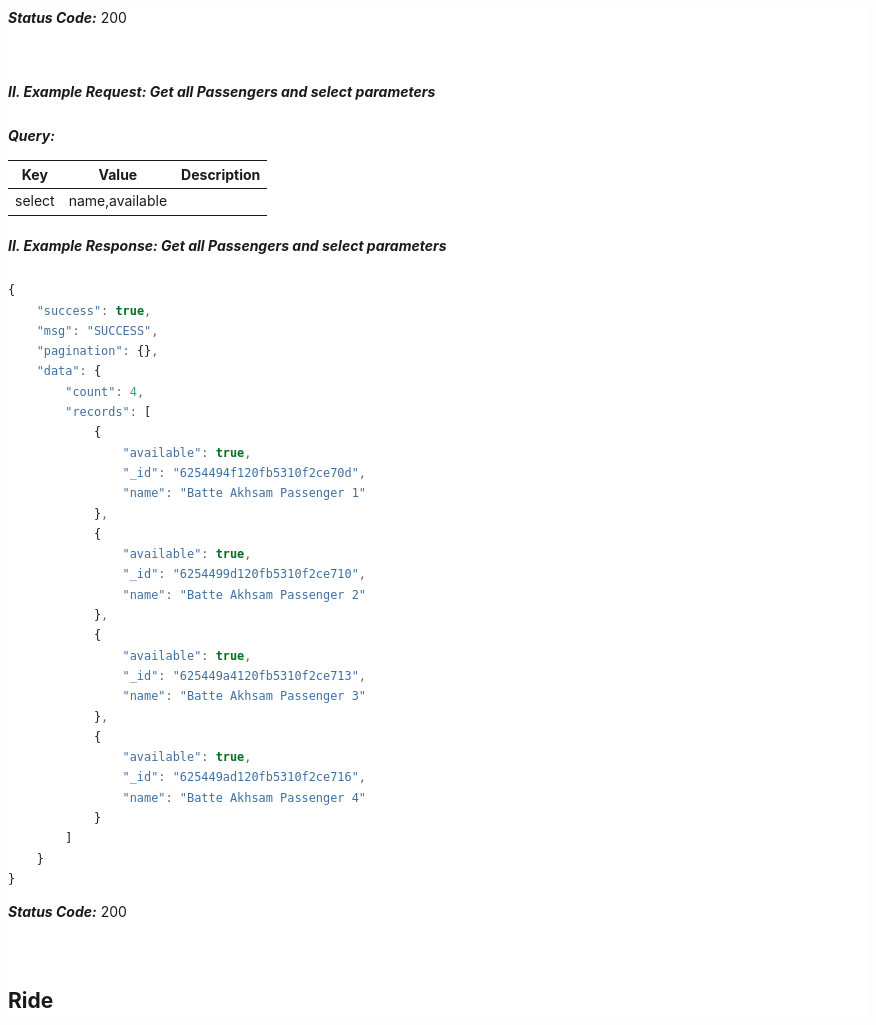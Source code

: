**_Status Code:_** 200

<br>

##### II. Example Request: Get all Passengers and select parameters

**_Query:_**

| Key    | Value          | Description |
| ------ | -------------- | ----------- |
| select | name,available |             |

##### II. Example Response: Get all Passengers and select parameters

```js
{
    "success": true,
    "msg": "SUCCESS",
    "pagination": {},
    "data": {
        "count": 4,
        "records": [
            {
                "available": true,
                "_id": "6254494f120fb5310f2ce70d",
                "name": "Batte Akhsam Passenger 1"
            },
            {
                "available": true,
                "_id": "6254499d120fb5310f2ce710",
                "name": "Batte Akhsam Passenger 2"
            },
            {
                "available": true,
                "_id": "625449a4120fb5310f2ce713",
                "name": "Batte Akhsam Passenger 3"
            },
            {
                "available": true,
                "_id": "625449ad120fb5310f2ce716",
                "name": "Batte Akhsam Passenger 4"
            }
        ]
    }
}
```

**_Status Code:_** 200

<br>

## Ride
